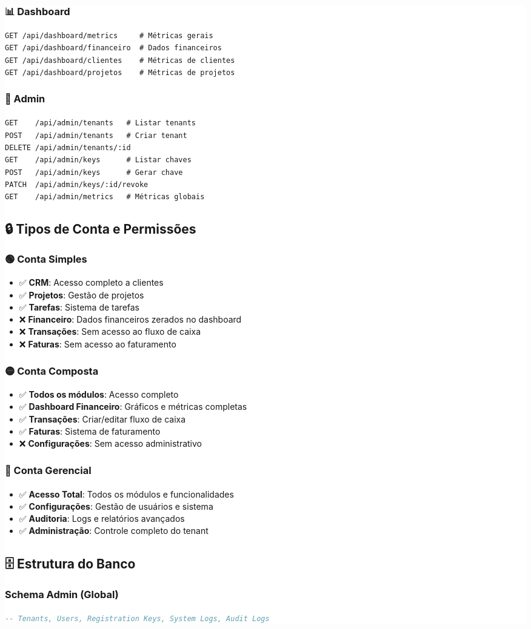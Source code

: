 ### 📊 Dashboard
```
GET /api/dashboard/metrics     # Métricas gerais
GET /api/dashboard/financeiro  # Dados financeiros
GET /api/dashboard/clientes    # Métricas de clientes
GET /api/dashboard/projetos    # Métricas de projetos
```

### 🔧 Admin
```
GET    /api/admin/tenants   # Listar tenants
POST   /api/admin/tenants   # Criar tenant
DELETE /api/admin/tenants/:id
GET    /api/admin/keys      # Listar chaves
POST   /api/admin/keys      # Gerar chave
PATCH  /api/admin/keys/:id/revoke
GET    /api/admin/metrics   # Métricas globais
```

## 🔒 Tipos de Conta e Permissões

### 🟢 Conta Simples
- ✅ **CRM**: Acesso completo a clientes
- ✅ **Projetos**: Gestão de projetos
- ✅ **Tarefas**: Sistema de tarefas
- ❌ **Financeiro**: Dados financeiros zerados no dashboard
- ❌ **Transações**: Sem acesso ao fluxo de caixa
- ❌ **Faturas**: Sem acesso ao faturamento

### 🟡 Conta Composta
- ✅ **Todos os módulos**: Acesso completo
- ✅ **Dashboard Financeiro**: Gráficos e métricas completas
- ✅ **Transações**: Criar/editar fluxo de caixa
- ✅ **Faturas**: Sistema de faturamento
- ❌ **Configurações**: Sem acesso administrativo

### 🔴 Conta Gerencial
- ✅ **Acesso Total**: Todos os módulos e funcionalidades
- ✅ **Configurações**: Gestão de usuários e sistema
- ✅ **Auditoria**: Logs e relatórios avançados
- ✅ **Administração**: Controle completo do tenant

## 🗄️ Estrutura do Banco

### Schema Admin (Global)
```sql
-- Tenants, Users, Registration Keys, System Logs, Audit Logs
```
